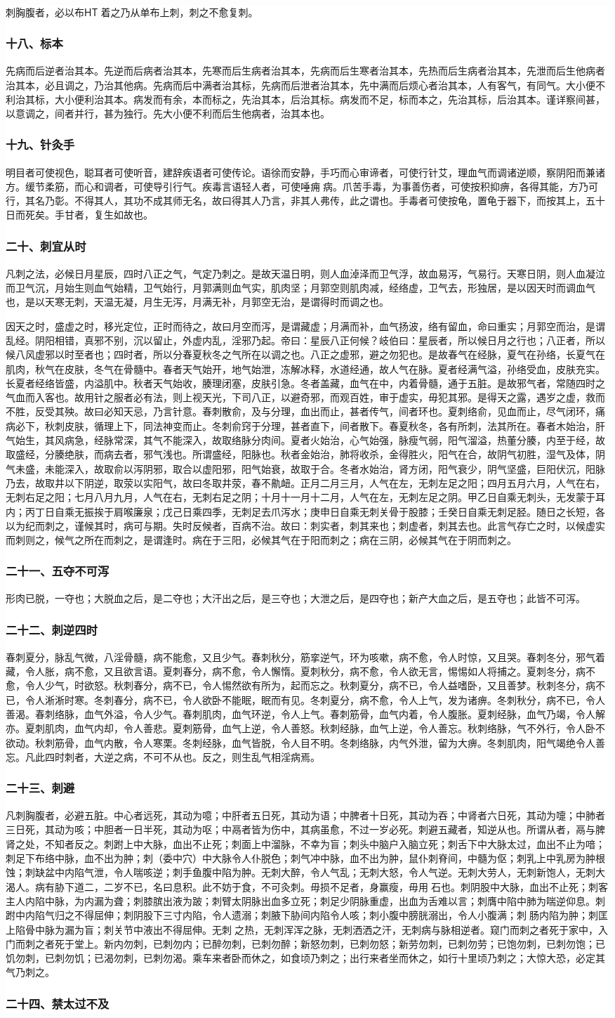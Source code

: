 刺胸腹者，必以布HT 着之乃从单布上刺，刺之不愈复刺。  

### 十八、标本  

先病而后逆者治其本。先逆而后病者治其本，先寒而后生病者治其本，先病而后生寒者治其本，先热而后生病者治其本，先泄而后生他病者治其本，必且调之，乃治其他病。先病而后中满者治其标，先病而后泄者治其本，先中满而后烦心者治其本，人有客气，有同气。大小便不利治其标，大小便利治其本。病发而有余，本而标之，先治其本，后治其标。病发而不足，标而本之，先治其标，后治其本。谨详察间甚，以意调之，间者并行，甚为独行。先大小便不利而后生他病者，治其本也。  

### 十九、针灸手  

明目者可使视色，聪耳者可使听音，建辞疾语者可使传论。语徐而安静，手巧而心审谛者，可使行针艾，理血气而调诸逆顺，察阴阳而兼诸方。缓节柔筋，而心和调者，可使导引行气。疾毒言语轻人者，可使唾痈 病。爪苦手毒，为事善伤者，可使按积抑痹，各得其能，方乃可行，其名乃彰。不得其人，其功不成其师无名，故曰得其人乃言，非其人弗传，此之谓也。手毒者可使按龟，置龟于器下，而按其上，五十日而死矣。手甘者，复生如故也。  

### 二十、刺宜从时  

凡刺之法，必候日月星辰，四时八正之气，气定乃刺之。是故天温日明，则人血淖泽而卫气浮，故血易泻，气易行。天寒日阴，则人血凝泣而卫气沉，月始生则血气始精，卫气始行，月郭满则血气实，肌肉坚；月郭空则肌肉减，经络虚，卫气去，形独居，是以因天时而调血气也，是以天寒无刺，天温无凝，月生无泻，月满无补，月郭空无治，是谓得时而调之也。  

因天之时，盛虚之时，移光定位，正时而待之，故曰月空而泻，是谓藏虚；月满而补，血气扬波，络有留血，命曰重实；月郭空而治，是谓乱经。阴阳相错，真邪不别，沉以留止，外虚内乱，淫邪乃起。帝曰：星辰八正何候？岐伯曰：星辰者，所以候日月之行也；八正者，所以候八风虚邪以时至者也；四时者，所以分春夏秋冬之气所在以调之也。八正之虚邪，避之勿犯也。是故春气在经脉，夏气在孙络，长夏气在肌肉，秋气在皮肤，冬气在骨髓中。春者天气始开，地气始泄，冻解冰释，水道经通，故人气在脉。夏者经满气溢，孙络受血，皮肤充实。长夏者经络皆盛，内溢肌中。秋者天气始收，腠理闭塞，皮肤引急。冬者盖藏，血气在中，内着骨髓，通于五脏。是故邪气者，常随四时之气血而入客也。故用针之服者必有法，则上视天光，下司八正，以避奇邪，而观百姓，审于虚实，毋犯其邪。是得天之露，遇岁之虚，救而不胜，反受其殃。故曰必知天忌，乃言针意。春刺散俞，及与分理，血出而止，甚者传气，间者环也。夏刺络俞，见血而止，尽气闭环，痛病必下，秋刺皮肤，循理上下，同法神变而止。冬刺俞窍于分理，甚者直下，间者散下。春夏秋冬，各有所刺，法其所在。春者木始治，肝气始生，其风病急，经脉常深，其气不能深入，故取络脉分肉间。夏者火始治，心气始强，脉瘦气弱，阳气溜溢，热董分腠，内至于经，故取盛经，分腠绝肤，而病去者，邪气浅也。所谓盛经，阳脉也。秋者金始治，肺将收杀，金得胜火，阳气在合，故阴气初胜，湿气及体，阴气未盛，未能深入，故取俞以泻阴邪，取合以虚阳邪，阳气始衰，故取于合。冬者水始治，肾方闭，阳气衰少，阴气坚盛，巨阳伏沉，阳脉乃去，故取井以下阴逆，取荥以实阳气，故曰冬取井荥，春不鼽衄。正月二月三月，人气在左，无刺左足之阳；四月五月六月，人气在右，无刺右足之阳；七月八月九月，人气在右，无刺右足之阴；十月十一月十二月，人气在左，无刺左足之阴。甲乙日自乘无刺头，无发蒙于耳内；丙丁日自乘无振挨于肩喉廉泉；戊己日乘四季，无刺足去爪泻水；庚申日自乘无刺关骨于股膝；壬癸日自乘无刺足胫。随日之长短，各以为纪而刺之，谨候其时，病可与期。失时反候者，百病不治。故曰：刺实者，刺其来也；刺虚者，刺其去也。此言气存亡之时，以候虚实而刺则之，候气之所在而刺之，是谓逢时。病在于三阳，必候其气在于阳而刺之；病在三阴，必候其气在于阴而刺之。  

### 二十一、五夺不可泻  

形肉已脱，一夺也；大脱血之后，是二夺也；大汗出之后，是三夺也；大泄之后，是四夺也；新产大血之后，是五夺也；此皆不可泻。  

### 二十二、刺逆四时  

春刺夏分，脉乱气微，八淫骨髓，病不能愈，又且少气。春刺秋分，筋挛逆气，环为咳嗽，病不愈，令人时惊，又且哭。春刺冬分，邪气着藏，令人胀，病不愈，又且欲言语。夏刺春分，病不愈，令人懈惰。夏刺秋分，病不愈，令人欲无言，惕惕如人将捕之。夏刺冬分，病不愈，令人少气，时欲怒。秋刺春分，病不已，令人惕然欲有所为，起而忘之。秋刺夏分，病不已，令人益嗜卧，又且善梦。秋刺冬分，病不已，令人淅淅时寒。冬刺春分，病不已，令人欲卧不能眠，眠而有见。冬刺夏分，病不愈，令人上气，发为诸痹。冬刺秋分，病不已，令人善渴。春刺络脉，血气外溢，令人少气。春刺肌肉，血气环逆，令人上气。春刺筋骨，血气内着，令人腹胀。夏刺经脉，血气乃竭，令人解亦。夏刺肌肉，血气内却，令人善悲。夏刺筋骨，血气上逆，令人善怒。秋刺经脉，血气上逆，令人善忘。秋刺络脉，气不外行，令人卧不欲动。秋刺筋骨，血气内散，令人寒栗。冬刺经脉，血气皆脱，令人目不明。冬刺络脉，内气外泄，留为大痹。冬刺肌肉，阳气竭绝令人善忘。凡此四时刺者，大逆之病，不可不从也。反之，则生乱气相淫病焉。  

### 二十三、刺避  

凡刺胸腹者，必避五脏。中心者远死，其动为噫；中肝者五日死，其动为语；中脾者十日死，其动为吞；中肾者六日死，其动为嚏；中肺者三日死，其动为咳；中胆者一日半死，其动为呕；中鬲者皆为伤中，其病虽愈，不过一岁必死。刺避五藏者，知逆从也。所谓从者，鬲与脾肾之处，不知者反之。刺跗上中大脉，血出不止死；刺面上中溜脉，不幸为盲；刺头中脑户入脑立死；刺舌下中大脉太过，血出不止为喑；刺足下布络中脉，血不出为肿；刺（委中穴）中大脉令人仆脱色；刺气冲中脉，血不出为肿，鼠仆刺脊间，中髓为伛；刺乳上中乳房为肿根蚀；刺缺盆中内陷气泄，令人喘咳逆；刺手鱼腹中陷为肿。无刺大醉，令人气乱；无刺大怒，令人气逆。无刺大劳人，无刺新饱人，无刺大渴人。病有胁下道二，二岁不已，名曰息积。此不妨于食，不可灸刺。毋损不足者，身赢瘦，毋用 石也。刺阴股中大脉，血出不止死；刺客主人内陷中脉，为内漏为聋；刺膝膑出液为跛；刺臂太阴脉出血多立死；刺足少阴脉重虚，出血为舌难以言；刺膺中陷中肺为喘逆仰息。刺跗中内陷气归之不得屈伸；刺阴股下三寸内陷，令人遗溺；刺腋下胁间内陷令人咳；刺小腹中膀胱溺出，令人小腹满；刺 肠内陷为肿；刺匡上陷骨中脉为漏为盲；刺关节中液出不得屈伸。无刺 之热，无刺浑浑之脉，无刺洒洒之汗，无刺病与脉相逆者。窥门而刺之者死于家中，入门而刺之者死于堂上。新内勿刺，已刺勿内；已醉勿刺，已刺勿醉；新怒勿刺，已刺勿怒；新劳勿刺，已刺勿劳；已饱勿刺，已刺勿饱；已饥勿刺，已刺勿饥；已渴勿刺，已刺勿渴。乘车来者卧而休之，如食顷乃刺之；出行来者坐而休之，如行十里顷乃刺之；大惊大恐，必定其气乃刺之。  

### 二十四、禁太过不及  
